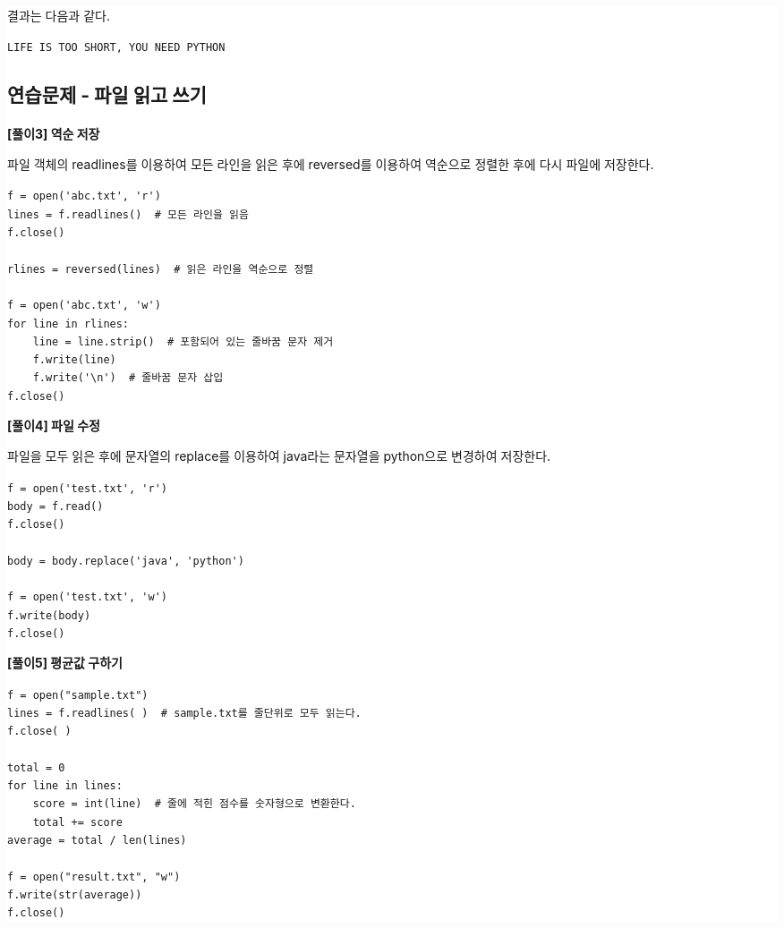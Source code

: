 결과는 다음과 같다.

```
LIFE IS TOO SHORT, YOU NEED PYTHON
```



## 연습문제 - 파일 읽고 쓰기

**[풀이3] 역순 저장**

파일 객체의 readlines를 이용하여 모든 라인을 읽은 후에 reversed를 이용하여 역순으로 정렬한 후에 다시 파일에 저장한다.

```
f = open('abc.txt', 'r')
lines = f.readlines()  # 모든 라인을 읽음
f.close()

rlines = reversed(lines)  # 읽은 라인을 역순으로 정렬

f = open('abc.txt', 'w')
for line in rlines:
    line = line.strip()  # 포함되어 있는 줄바꿈 문자 제거
    f.write(line)
    f.write('\n')  # 줄바꿈 문자 삽입
f.close()
```

**[풀이4] 파일 수정**

파일을 모두 읽은 후에 문자열의 replace를 이용하여 java라는 문자열을 python으로 변경하여 저장한다.

```
f = open('test.txt', 'r')
body = f.read()
f.close()

body = body.replace('java', 'python')

f = open('test.txt', 'w')
f.write(body)
f.close()
```

**[풀이5] 평균값 구하기**

```
f = open("sample.txt")
lines = f.readlines( )  # sample.txt를 줄단위로 모두 읽는다.
f.close( )

total = 0
for line in lines:
    score = int(line)  # 줄에 적힌 점수를 숫자형으로 변환한다.
    total += score
average = total / len(lines)

f = open("result.txt", "w")
f.write(str(average))
f.close()
```
